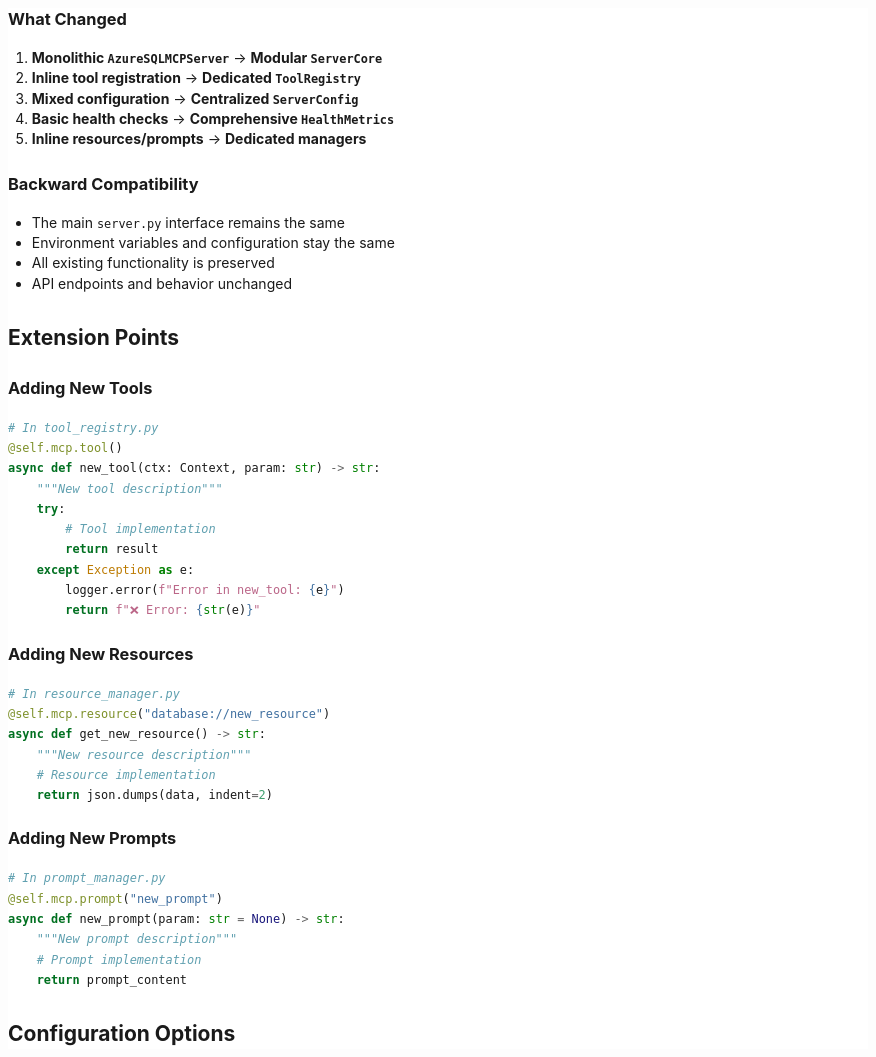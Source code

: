 ### What Changed
1. **Monolithic `AzureSQLMCPServer`** → **Modular `ServerCore`**
2. **Inline tool registration** → **Dedicated `ToolRegistry`**
3. **Mixed configuration** → **Centralized `ServerConfig`**
4. **Basic health checks** → **Comprehensive `HealthMetrics`**
5. **Inline resources/prompts** → **Dedicated managers**

### Backward Compatibility
- The main `server.py` interface remains the same
- Environment variables and configuration stay the same
- All existing functionality is preserved
- API endpoints and behavior unchanged

## Extension Points

### Adding New Tools
```python
# In tool_registry.py
@self.mcp.tool()
async def new_tool(ctx: Context, param: str) -> str:
    """New tool description"""
    try:
        # Tool implementation
        return result
    except Exception as e:
        logger.error(f"Error in new_tool: {e}")
        return f"❌ Error: {str(e)}"
```

### Adding New Resources
```python
# In resource_manager.py
@self.mcp.resource("database://new_resource")
async def get_new_resource() -> str:
    """New resource description"""
    # Resource implementation
    return json.dumps(data, indent=2)
```

### Adding New Prompts
```python
# In prompt_manager.py
@self.mcp.prompt("new_prompt")
async def new_prompt(param: str = None) -> str:
    """New prompt description"""
    # Prompt implementation
    return prompt_content
```

## Configuration Options
